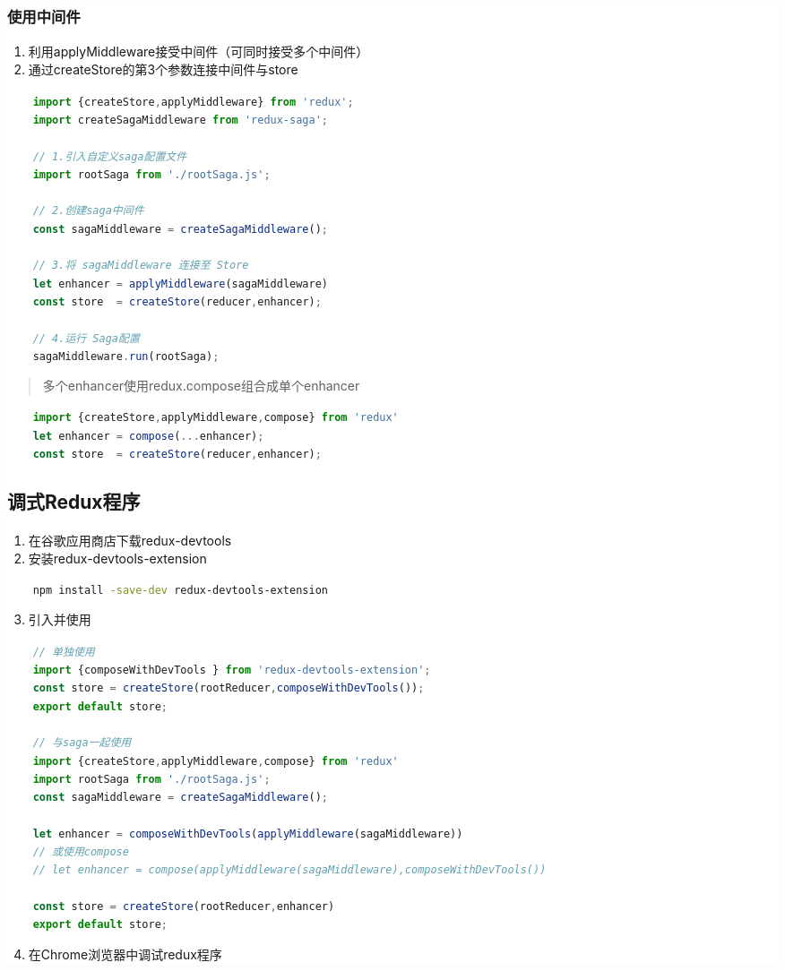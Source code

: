 ### 使用中间件
1. 利用applyMiddleware接受中间件（可同时接受多个中间件）
2. 通过createStore的第3个参数连接中间件与store

```js
    import {createStore,applyMiddleware} from 'redux';
    import createSagaMiddleware from 'redux-saga';
    
    // 1.引入自定义saga配置文件
    import rootSaga from './rootSaga.js';

    // 2.创建saga中间件
    const sagaMiddleware = createSagaMiddleware();

    // 3.将 sagaMiddleware 连接至 Store
    let enhancer = applyMiddleware(sagaMiddleware)
    const store  = createStore(reducer,enhancer);

    // 4.运行 Saga配置
    sagaMiddleware.run(rootSaga);
```

> 多个enhancer使用redux.compose组合成单个enhancer
```js
    import {createStore,applyMiddleware,compose} from 'redux'
    let enhancer = compose(...enhancer);
    const store  = createStore(reducer,enhancer);
```

## 调式Redux程序

1. 在谷歌应用商店下载redux-devtools
2. 安装redux-devtools-extension
```bash
    npm install -save-dev redux-devtools-extension
```

3. 引入并使用
```js
    // 单独使用
    import {composeWithDevTools } from 'redux-devtools-extension';
    const store = createStore(rootReducer,composeWithDevTools());
    export default store;

    // 与saga一起使用
    import {createStore,applyMiddleware,compose} from 'redux'
    import rootSaga from './rootSaga.js';
    const sagaMiddleware = createSagaMiddleware();

    let enhancer = composeWithDevTools(applyMiddleware(sagaMiddleware))
    // 或使用compose
    // let enhancer = compose(applyMiddleware(sagaMiddleware),composeWithDevTools())

    const store = createStore(rootReducer,enhancer)
    export default store;
```
4. 在Chrome浏览器中调试redux程序
